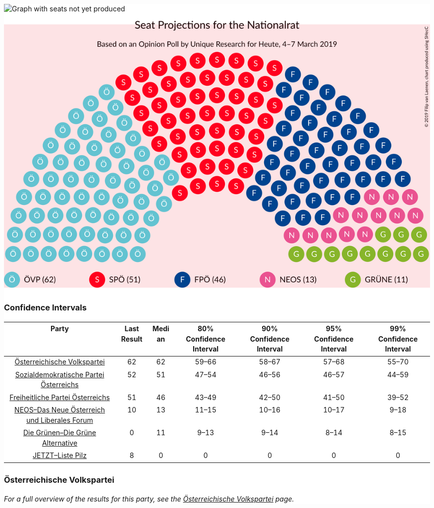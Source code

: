 ![Graph with seats not yet produced](2019-03-07-UniqueResearch-seats.png "Seats")

![Graph with seating plan not yet produced](2019-03-07-UniqueResearch-seating-plan.png "Seating Plan")

### Confidence Intervals

| Party | Last Result | Median | 80% Confidence Interval | 90% Confidence Interval | 95% Confidence Interval | 99% Confidence Interval |
|:-----:|:-----------:|:------:|:-----------------------:|:-----------------------:|:-----------------------:|:-----------------------:|
| <a href="#österreichische-volkspartei">Österreichische Volkspartei</a> | 62 | 62 | 59–66 |58–67 |57–68 |55–70 |
| <a href="#sozialdemokratische-partei-österreichs">Sozialdemokratische Partei Österreichs</a> | 52 | 51 | 47–54 |46–56 |46–57 |44–59 |
| <a href="#freiheitliche-partei-österreichs">Freiheitliche Partei Österreichs</a> | 51 | 46 | 43–49 |42–50 |41–50 |39–52 |
| <a href="#neos–das-neue-österreich-und-liberales-forum">NEOS–Das Neue Österreich und Liberales Forum</a> | 10 | 13 | 11–15 |10–16 |10–17 |9–18 |
| <a href="#die-grünen–die-grüne-alternative">Die Grünen–Die Grüne Alternative</a> | 0 | 11 | 9–13 |9–14 |8–14 |8–15 |
| <a href="#jetzt–liste-pilz">JETZT–Liste Pilz</a> | 8 | 0 | 0 |0 |0 |0 |

### Österreichische Volkspartei

*For a full overview of the results for this party, see the [Österreichische Volkspartei](party-österreichischevolkspartei.html) page.*
